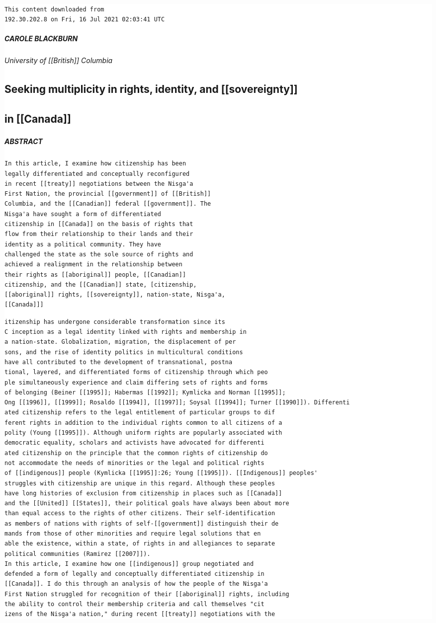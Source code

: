 ```
This content downloaded from
192.30.202.8 on Fri, 16 Jul 2021 02:03:41 UTC
```

##### CAROLE BLACKBURN

###### University of [[British]] Columbia

## Seeking multiplicity in rights, identity, and [[sovereignty]]

## in [[Canada]]

##### ABSTRACT

```
In this article, I examine how citizenship has been
legally differentiated and conceptually reconfigured
in recent [[treaty]] negotiations between the Nisga'a
First Nation, the provincial [[government]] of [[British]]
Columbia, and the [[Canadian]] federal [[government]]. The
Nisga'a have sought a form of differentiated
citizenship in [[Canada]] on the basis of rights that
flow from their relationship to their lands and their
identity as a political community. They have
challenged the state as the sole source of rights and
achieved a realignment in the relationship between
their rights as [[aboriginal]] people, [[Canadian]]
citizenship, and the [[Canadian]] state, [citizenship,
[[aboriginal]] rights, [[sovereignty]], nation-state, Nisga'a,
[[Canada]]]
```

```
itizenship has undergone considerable transformation since its
C inception as a legal identity linked with rights and membership in
a nation-state. Globalization, migration, the displacement of per
sons, and the rise of identity politics in multicultural conditions
have all contributed to the development of transnational, postna
tional, layered, and differentiated forms of citizenship through which peo
ple simultaneously experience and claim differing sets of rights and forms
of belonging (Beiner [[1995]]; Habermas [[1992]]; Kymlicka and Norman [[1995]];
Ong [[1996]], [[1999]]; Rosaldo [[1994]], [[1997]]; Soysal [[1994]]; Turner [[1990]]). Differenti
ated citizenship refers to the legal entitlement of particular groups to dif
ferent rights in addition to the individual rights common to all citizens of a
polity (Young [[1995]]). Although uniform rights are popularly associated with
democratic equality, scholars and activists have advocated for differenti
ated citizenship on the principle that the common rights of citizenship do
not accommodate the needs of minorities or the legal and political rights
of [[indigenous]] people (Kymlicka [[1995]]:26; Young [[1995]]). [[Indigenous]] peoples'
struggles with citizenship are unique in this regard. Although these peoples
have long histories of exclusion from citizenship in places such as [[Canada]]
and the [[United]] [[States]], their political goals have always been about more
than equal access to the rights of other citizens. Their self-identification
as members of nations with rights of self-[[government]] distinguish their de
mands from those of other minorities and require legal solutions that en
able the existence, within a state, of rights in and allegiances to separate
political communities (Ramirez [[2007]]).
In this article, I examine how one [[indigenous]] group negotiated and
defended a form of legally and conceptually differentiated citizenship in
[[Canada]]. I do this through an analysis of how the people of the Nisga'a
First Nation struggled for recognition of their [[aboriginal]] rights, including
the ability to control their membership criteria and call themselves "cit
izens of the Nisga'a nation," during recent [[treaty]] negotiations with the
```